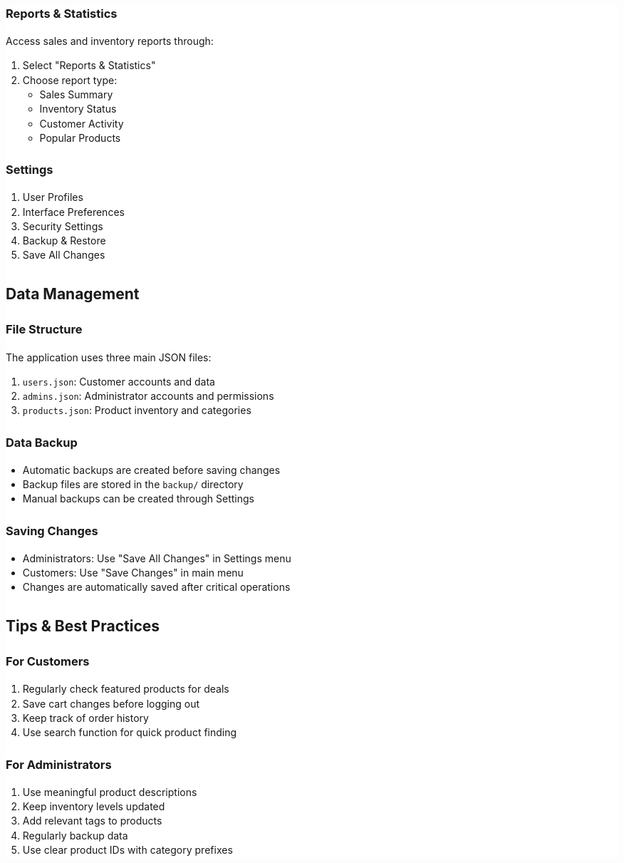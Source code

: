 ### Reports & Statistics
Access sales and inventory reports through:
1. Select "Reports & Statistics"
2. Choose report type:
   - Sales Summary
   - Inventory Status
   - Customer Activity
   - Popular Products

### Settings
1. User Profiles
2. Interface Preferences
3. Security Settings
4. Backup & Restore
5. Save All Changes

## Data Management

### File Structure
The application uses three main JSON files:
1. `users.json`: Customer accounts and data
2. `admins.json`: Administrator accounts and permissions
3. `products.json`: Product inventory and categories

### Data Backup
- Automatic backups are created before saving changes
- Backup files are stored in the `backup/` directory
- Manual backups can be created through Settings

### Saving Changes
- Administrators: Use "Save All Changes" in Settings menu
- Customers: Use "Save Changes" in main menu
- Changes are automatically saved after critical operations

## Tips & Best Practices

### For Customers
1. Regularly check featured products for deals
2. Save cart changes before logging out
3. Keep track of order history
4. Use search function for quick product finding

### For Administrators
1. Use meaningful product descriptions
2. Keep inventory levels updated
3. Add relevant tags to products
4. Regularly backup data
5. Use clear product IDs with category prefixes
